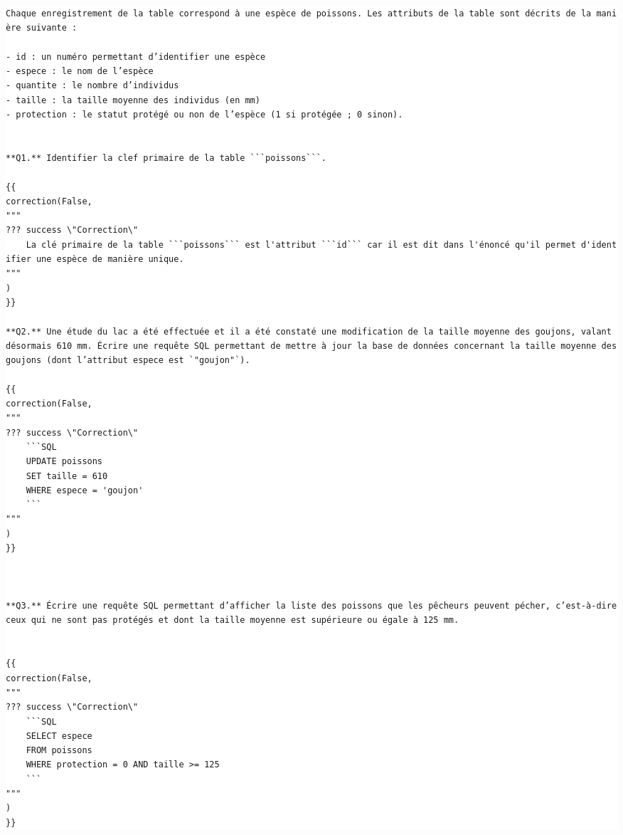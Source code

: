     Chaque enregistrement de la table correspond à une espèce de poissons. Les attributs de la table sont décrits de la manière suivante :

    - id : un numéro permettant d’identifier une espèce
    - espece : le nom de l’espèce
    - quantite : le nombre d’individus
    - taille : la taille moyenne des individus (en mm)
    - protection : le statut protégé ou non de l’espèce (1 si protégée ; 0 sinon).


    **Q1.** Identifier la clef primaire de la table ```poissons```.

    {{
    correction(False,
    """
    ??? success \"Correction\" 
        La clé primaire de la table ```poissons``` est l'attribut ```id``` car il est dit dans l'énoncé qu'il permet d'identifier une espèce de manière unique.
    """
    )
    }}

    **Q2.** Une étude du lac a été effectuée et il a été constaté une modification de la taille moyenne des goujons, valant désormais 610 mm. Écrire une requête SQL permettant de mettre à jour la base de données concernant la taille moyenne des goujons (dont l’attribut espece est `"goujon"`).

    {{
    correction(False,
    """
    ??? success \"Correction\" 
        ```SQL
        UPDATE poissons
        SET taille = 610
        WHERE espece = 'goujon'
        ```
    """
    )
    }}



    **Q3.** Écrire une requête SQL permettant d’afficher la liste des poissons que les pêcheurs peuvent pécher, c’est-à-dire ceux qui ne sont pas protégés et dont la taille moyenne est supérieure ou égale à 125 mm.


    {{
    correction(False,
    """
    ??? success \"Correction\" 
        ```SQL
        SELECT espece
        FROM poissons
        WHERE protection = 0 AND taille >= 125
        ```
    """
    )
    }}
